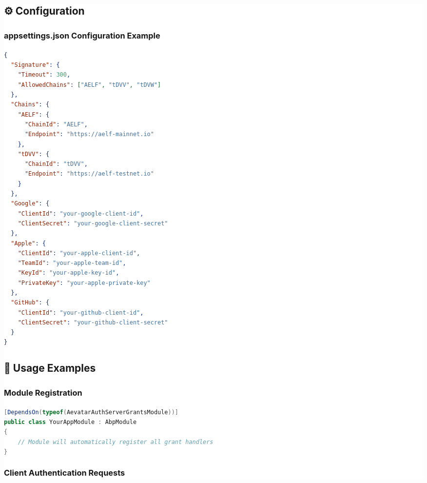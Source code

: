 ## ⚙️ Configuration

### appsettings.json Configuration Example

```json
{
  "Signature": {
    "Timeout": 300,
    "AllowedChains": ["AELF", "tDVV", "tDVW"]
  },
  "Chains": {
    "AELF": {
      "ChainId": "AELF",
      "Endpoint": "https://aelf-mainnet.io"
    },
    "tDVV": {
      "ChainId": "tDVV", 
      "Endpoint": "https://aelf-testnet.io"
    }
  },
  "Google": {
    "ClientId": "your-google-client-id",
    "ClientSecret": "your-google-client-secret"
  },
  "Apple": {
    "ClientId": "your-apple-client-id",
    "TeamId": "your-apple-team-id",
    "KeyId": "your-apple-key-id",
    "PrivateKey": "your-apple-private-key"
  },
  "GitHub": {
    "ClientId": "your-github-client-id",
    "ClientSecret": "your-github-client-secret"
  }
}
```

## 🚀 Usage Examples

### Module Registration

```csharp
[DependsOn(typeof(AevatarAuthServerGrantsModule))]
public class YourAppModule : AbpModule
{
    // Module will automatically register all grant handlers
}
```

### Client Authentication Requests
